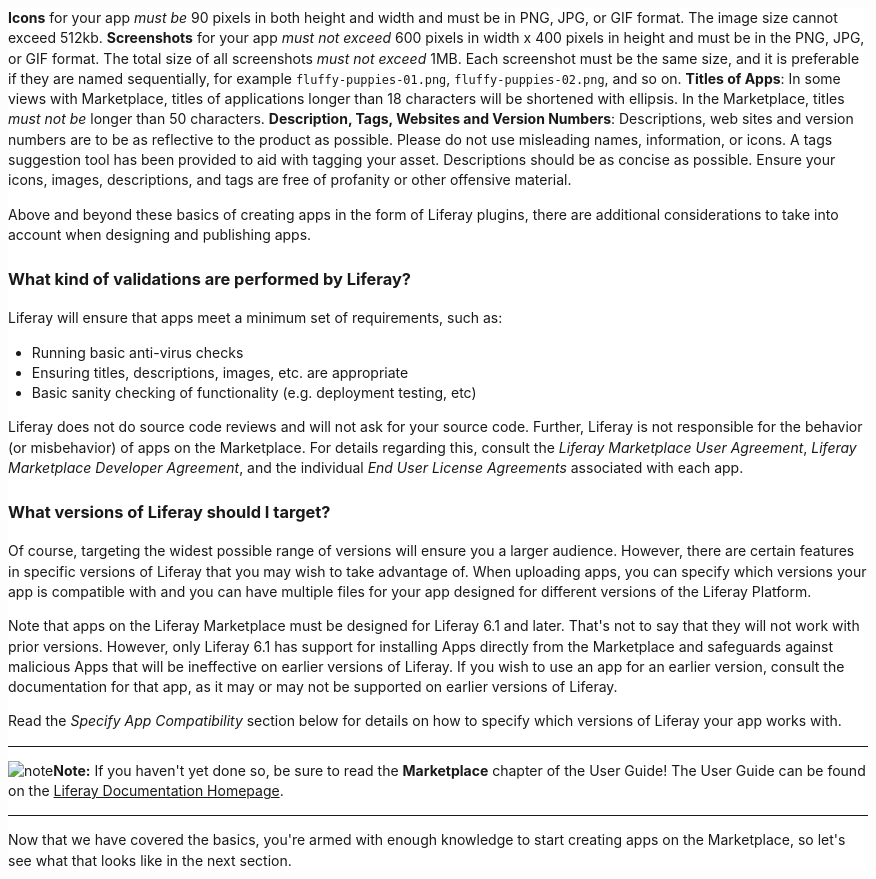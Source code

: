**Icons** for your app *must be* 90 pixels in both height and width and must be in PNG, JPG, or GIF format. The image size cannot exceed 512kb.
**Screenshots** for your app *must not exceed* 600 pixels in width x 400 pixels in height and must be in the PNG, JPG, or GIF format. The total size of all screenshots *must not exceed* 1MB. Each screenshot must be the same size, and it is preferable if they are named sequentially, for example `fluffy-puppies-01.png`, `fluffy-puppies-02.png`, and so on.
**Titles of Apps**: In some views with Marketplace, titles of applications longer than 18 characters will be shortened with ellipsis. In the Marketplace, titles *must not be* longer than 50 characters.
**Description, Tags, Websites and Version Numbers**: Descriptions, web sites and version numbers are to be as reflective to the product as possible. Please do not use misleading names, information, or icons. A tags suggestion tool has been provided to aid with tagging your asset. Descriptions should be as concise as possible. Ensure your icons, images, descriptions, and tags are free of profanity or other offensive material.

Above and beyond these basics of creating apps in the form of Liferay plugins, there are additional considerations to take into account when designing and publishing apps.

### What kind of validations are performed by Liferay?

Liferay will ensure that apps meet a minimum set of requirements, such as:

- Running basic anti-virus checks
- Ensuring titles, descriptions, images, etc. are appropriate
- Basic sanity checking of functionality (e.g. deployment testing, etc)

Liferay does not do source code reviews and will not ask for your source code. Further, Liferay is not responsible for the behavior (or misbehavior) of apps on the Marketplace. For details regarding this, consult the *Liferay Marketplace User Agreement*, *Liferay Marketplace Developer Agreement*, and the individual *End User License Agreements* associated with each app.
 
### What versions of Liferay should I target?

Of course, targeting the widest possible range of versions will ensure you a larger audience. However, there are certain features in specific versions of Liferay that you may wish to take advantage of. When uploading apps, you can specify which versions your app is compatible with and you can have multiple files for your app designed for different versions of the Liferay Platform.

Note that apps on the Liferay Marketplace must be designed for Liferay 6.1 and later. That's not to say that they will not work with prior versions.  However, only Liferay 6.1 has support for installing Apps directly from the Marketplace and safeguards against malicious Apps that will be ineffective on earlier versions of Liferay. If you wish to use an app for an earlier version, consult the documentation for that app, as it may or may not be supported on earlier versions of Liferay.

Read the *Specify App Compatibility* section below for details on how to specify which versions of Liferay your app works with.

---

![note](../../images/tip-pen-paper.png)**Note:** If you haven't yet done so, be sure to read the **Marketplace** chapter of the User Guide!  The User Guide can be found on the [Liferay Documentation Homepage](http://liferay.com/documentation).

---

Now that we have covered the basics, you're armed with enough knowledge to start creating apps on the Marketplace, so let's see what that looks like in the next section. 

